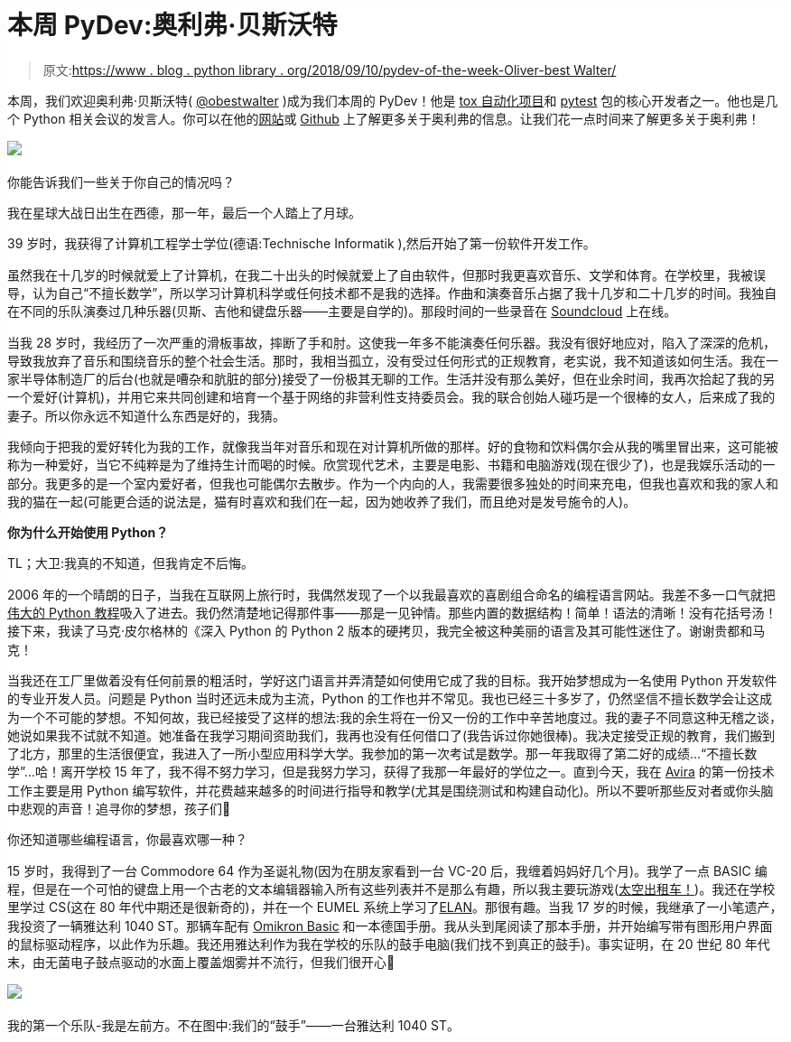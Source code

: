 # 本周 PyDev:奥利弗·贝斯沃特

> 原文:[https://www . blog . python library . org/2018/09/10/pydev-of-the-week-Oliver-best Walter/](https://www.blog.pythonlibrary.org/2018/09/10/pydev-of-the-week-oliver-bestwalter/)

本周，我们欢迎奥利弗·贝斯沃特( [@obestwalter](https://twitter.com/obestwalter) )成为我们本周的 PyDev！他是 [tox 自动化项目](https://tox.readthedocs.io/en/latest/)和 [pytest](https://docs.pytest.org/en/latest/) 包的核心开发者之一。他也是几个 Python 相关会议的发言人。你可以在他的[网站](https://oliver.bestwalter.de/)或 [Github](https://github.com/obestwalter) 上了解更多关于奥利弗的信息。让我们花一点时间来了解更多关于奥利弗！

![](../Images/464624c061f2c781a29bb831e859f906.png)

你能告诉我们一些关于你自己的情况吗？

我在星球大战日出生在西德，那一年，最后一个人踏上了月球。

39 岁时，我获得了计算机工程学士学位(德语:Technische Informatik ),然后开始了第一份软件开发工作。

虽然我在十几岁的时候就爱上了计算机，在我二十出头的时候就爱上了自由软件，但那时我更喜欢音乐、文学和体育。在学校里，我被误导，认为自己“不擅长数学”，所以学习计算机科学或任何技术都不是我的选择。作曲和演奏音乐占据了我十几岁和二十几岁的时间。我独自在不同的乐队演奏过几种乐器(贝斯、吉他和键盘乐器——主要是自学的)。那段时间的一些录音在 [Soundcloud](https://soundcloud.com/oliver-bestwalter) 上在线。

当我 28 岁时，我经历了一次严重的滑板事故，摔断了手和肘。这使我一年多不能演奏任何乐器。我没有很好地应对，陷入了深深的危机，导致我放弃了音乐和围绕音乐的整个社会生活。那时，我相当孤立，没有受过任何形式的正规教育，老实说，我不知道该如何生活。我在一家半导体制造厂的后台(也就是嘈杂和肮脏的部分)接受了一份极其无聊的工作。生活并没有那么美好，但在业余时间，我再次拾起了我的另一个爱好(计算机)，并用它来共同创建和培育一个基于网络的非营利性支持委员会。我的联合创始人碰巧是一个很棒的女人，后来成了我的妻子。所以你永远不知道什么东西是好的，我猜。

我倾向于把我的爱好转化为我的工作，就像我当年对音乐和现在对计算机所做的那样。好的食物和饮料偶尔会从我的嘴里冒出来，这可能被称为一种爱好，当它不纯粹是为了维持生计而喝的时候。欣赏现代艺术，主要是电影、书籍和电脑游戏(现在很少了)，也是我娱乐活动的一部分。我更多的是一个室内爱好者，但我也可能偶尔去散步。作为一个内向的人，我需要很多独处的时间来充电，但我也喜欢和我的家人和我的猫在一起(可能更合适的说法是，猫有时喜欢和我们在一起，因为她收养了我们，而且绝对是发号施令的人)。

**你为什么开始使用 Python？**

TL；大卫:我真的不知道，但我肯定不后悔。

2006 年的一个晴朗的日子，当我在互联网上旅行时，我偶然发现了一个以我最喜欢的喜剧组合命名的编程语言网站。我差不多一口气就把[伟大的 Python 教程](https://docs.python.org/3/tutorial/)吸入了进去。我仍然清楚地记得那件事——那是一见钟情。那些内置的数据结构！简单！语法的清晰！没有花括号汤！接下来，我读了马克·皮尔格林的《深入 Python 的 Python 2 版本的硬拷贝，我完全被这种美丽的语言及其可能性迷住了。谢谢贵都和马克！

当我还在工厂里做着没有任何前景的粗活时，学好这门语言并弄清楚如何使用它成了我的目标。我开始梦想成为一名使用 Python 开发软件的专业开发人员。问题是 Python 当时还远未成为主流，Python 的工作也并不常见。我也已经三十多岁了，仍然坚信不擅长数学会让这成为一个不可能的梦想。不知何故，我已经接受了这样的想法:我的余生将在一份又一份的工作中辛苦地度过。我的妻子不同意这种无稽之谈，她说如果我不试就不知道。她准备在我学习期间资助我们，我再也没有任何借口了(我告诉过你她很棒)。我决定接受正规的教育，我们搬到了北方，那里的生活很便宜，我进入了一所小型应用科学大学。我参加的第一次考试是数学。那一年我取得了第二好的成绩...“不擅长数学”...哈！离开学校 15 年了，我不得不努力学习，但是我努力学习，获得了我那一年最好的学位之一。直到今天，我在 [Avira](https://www.avira.com) 的第一份技术工作主要是用 Python 编写软件，并花费越来越多的时间进行指导和教学(尤其是围绕测试和构建自动化)。所以不要听那些反对者或你头脑中悲观的声音！追寻你的梦想，孩子们🙂

你还知道哪些编程语言，你最喜欢哪一种？

15 岁时，我得到了一台 Commodore 64 作为圣诞礼物(因为在朋友家看到一台 VC-20 后，我缠着妈妈好几个月)。我学了一点 BASIC 编程，但是在一个可怕的键盘上用一个古老的文本编辑器输入所有这些列表并不是那么有趣，所以我主要玩游戏([太空出租车！](https://en.wikipedia.org/wiki/Space_Taxi))。我还在学校里学过 CS(这在 80 年代中期还是很新奇的)，并在一个 EUMEL 系统上学习了[ELAN](https://6xq.net/eumel/)。那很有趣。当我 17 岁的时候，我继承了一小笔遗产，我投资了一辆雅达利 1040 ST。那辆车配有 [Omikron Basic](https://de.wikipedia.org/wiki/Omikron_BASIC) 和一本德国手册。我从头到尾阅读了那本手册，并开始编写带有图形用户界面的鼠标驱动程序，以此作为乐趣。我还用雅达利作为我在学校的乐队的鼓手电脑(我们找不到真正的鼓手)。事实证明，在 20 世纪 80 年代末，由无菌电子鼓点驱动的水面上覆盖烟雾并不流行，但我们很开心🙂

![](../Images/35335e383f43baf156fe3dfe3b657fb2.png)

我的第一个乐队-我是左前方。不在图中:我们的“鼓手”——一台雅达利 1040 ST。
